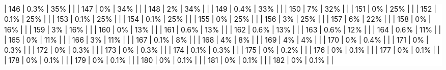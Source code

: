 | 146 | 0.3% | 35% |  |
| 147 | 0% | 34% |  |
| 148 | 2% | 34% |  |
| 149 | 0.4% | 33% |  |
| 150 | 7% | 32% |  |
| 151 | 0% | 25% |  |
| 152 | 0.1% | 25% |  |
| 153 | 0.1% | 25% |  |
| 154 | 0.1% | 25% |  |
| 155 | 0% | 25% |  |
| 156 | 3% | 25% |  |
| 157 | 6% | 22% |  |
| 158 | 0% | 16% |  |
| 159 | 3% | 16% |  |
| 160 | 0% | 13% |  |
| 161 | 0.6% | 13% |  |
| 162 | 0.6% | 13% |  |
| 163 | 0.6% | 12% |  |
| 164 | 0.6% | 11% |  |
| 165 | 0% | 11% |  |
| 166 | 3% | 11% |  |
| 167 | 0.1% | 8% |  |
| 168 | 4% | 8% |  |
| 169 | 4% | 4% |  |
| 170 | 0% | 0.4% |  |
| 171 | 0% | 0.3% |  |
| 172 | 0% | 0.3% |  |
| 173 | 0% | 0.3% |  |
| 174 | 0.1% | 0.3% |  |
| 175 | 0% | 0.2% |  |
| 176 | 0% | 0.1% |  |
| 177 | 0% | 0.1% |  |
| 178 | 0% | 0.1% |  |
| 179 | 0% | 0.1% |  |
| 180 | 0% | 0.1% |  |
| 181 | 0% | 0.1% |  |
| 182 | 0% | 0.1% |  |
